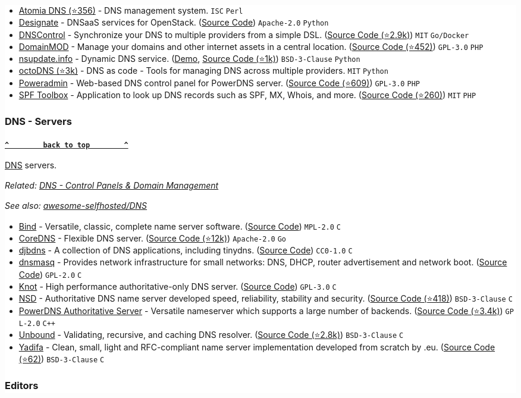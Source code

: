 *   [Atomia DNS (⭐356)](https://github.com/atomia/atomiadns/) - DNS management system. `ISC` `Perl`
*   [Designate](https://wiki.openstack.org/wiki/Designate) - DNSaaS services for OpenStack. ([Source Code](https://opendev.org/openstack/designate)) `Apache-2.0` `Python`
*   [DNSControl](https://stackexchange.github.io/dnscontrol/) - Synchronize your DNS to multiple providers from a simple DSL. ([Source Code (⭐2.9k)](https://github.com/StackExchange/dnscontrol)) `MIT` `Go/Docker`
*   [DomainMOD](https://domainmod.org) - Manage your domains and other internet assets in a central location. ([Source Code (⭐452)](https://github.com/domainmod/domainmod)) `GPL-3.0` `PHP`
*   [nsupdate.info](https://www.nsupdate.info/) - Dynamic DNS service. ([Demo](https://www.nsupdate.info/account/register/), [Source Code (⭐1k)](https://github.com/nsupdate-info/nsupdate.info)) `BSD-3-Clause` `Python`
*   [octoDNS (⭐3k)](https://github.com/github/octodns) - DNS as code - Tools for managing DNS across multiple providers. `MIT` `Python`
*   [Poweradmin](https://www.poweradmin.org/) - Web-based DNS control panel for PowerDNS server. ([Source Code (⭐609)](https://github.com/poweradmin/poweradmin)) `GPL-3.0` `PHP`
*   [SPF Toolbox](https://spftoolbox.com) - Application to look up DNS records such as SPF, MX, Whois, and more. ([Source Code (⭐260)](https://github.com/charlesabarnes/SPFtoolbox)) `MIT` `PHP`

### DNS - Servers

**[`^        back to top        ^`](#awesome-sysadmin)**

[DNS](https://en.wikipedia.org/wiki/Name_server) servers.

*Related: [DNS - Control Panels & Domain Management](#dns---control-panels--domain-management)*

*See also: [awesome-selfhosted/DNS](https://awesome-selfhosted.net/tags/dns.html)*

*   [Bind](https://www.isc.org/bind/) - Versatile, classic, complete name server software. ([Source Code](https://gitlab.isc.org/isc-projects/bind9)) `MPL-2.0` `C`
*   [CoreDNS](https://coredns.io/) - Flexible DNS server. ([Source Code (⭐12k)](https://github.com/coredns/coredns)) `Apache-2.0` `Go`
*   [djbdns](https://cr.yp.to/djbdns.html) - A collection of DNS applications, including tinydns. ([Source Code](https://salsa.debian.org/debian/djbdns)) `CC0-1.0` `C`
*   [dnsmasq](https://www.thekelleys.org.uk/dnsmasq/doc.html) - Provides network infrastructure for small networks: DNS, DHCP, router advertisement and network boot. ([Source Code](https://thekelleys.org.uk/gitweb/?p=dnsmasq.git;a=tree)) `GPL-2.0` `C`
*   [Knot](https://www.knot-dns.cz/) - High performance authoritative-only DNS server. ([Source Code](https://gitlab.nic.cz/knot/knot-dns)) `GPL-3.0` `C`
*   [NSD](https://www.nlnetlabs.nl/projects/nsd/about/) - Authoritative DNS name server developed speed, reliability, stability and security. ([Source Code (⭐418)](https://github.com/NLnetLabs/nsd)) `BSD-3-Clause` `C`
*   [PowerDNS Authoritative Server](https://doc.powerdns.com/authoritative/) - Versatile nameserver which supports a large number of backends. ([Source Code (⭐3.4k)](https://github.com/PowerDNS/pdns)) `GPL-2.0` `C++`
*   [Unbound](https://nlnetlabs.nl/projects/unbound/about/) - Validating, recursive, and caching DNS resolver. ([Source Code (⭐2.8k)](https://github.com/NLnetLabs/unbound)) `BSD-3-Clause` `C`
*   [Yadifa](https://www.yadifa.eu/) - Clean, small, light and RFC-compliant name server implementation developed from scratch by .eu. ([Source Code (⭐62)](https://github.com/yadifa/yadifa)) `BSD-3-Clause` `C`

### Editors
